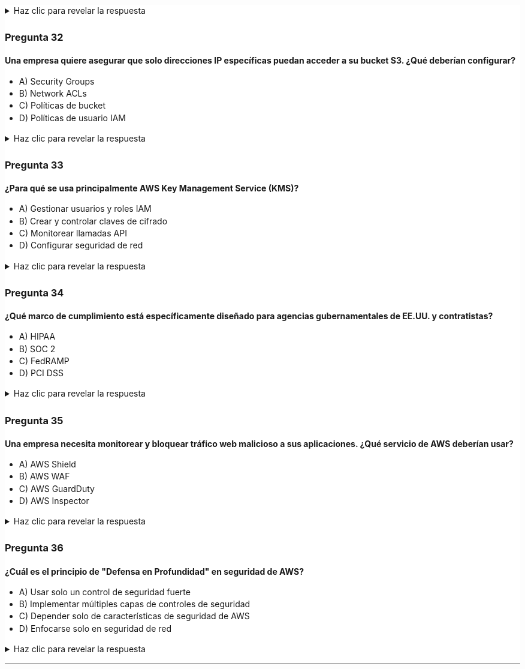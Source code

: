 <details><summary>Haz clic para revelar la respuesta</summary></details>

### Pregunta 32
**Una empresa quiere asegurar que solo direcciones IP específicas puedan acceder a su bucket S3. ¿Qué deberían configurar?**

- A) Security Groups
- B) Network ACLs
- C) Políticas de bucket
- D) Políticas de usuario IAM

<details><summary>Haz clic para revelar la respuesta</summary></details>

### Pregunta 33
**¿Para qué se usa principalmente AWS Key Management Service (KMS)?**

- A) Gestionar usuarios y roles IAM
- B) Crear y controlar claves de cifrado
- C) Monitorear llamadas API
- D) Configurar seguridad de red

<details><summary>Haz clic para revelar la respuesta</summary></details>

### Pregunta 34
**¿Qué marco de cumplimiento está específicamente diseñado para agencias gubernamentales de EE.UU. y contratistas?**

- A) HIPAA
- B) SOC 2
- C) FedRAMP
- D) PCI DSS

<details><summary>Haz clic para revelar la respuesta</summary></details>

### Pregunta 35
**Una empresa necesita monitorear y bloquear tráfico web malicioso a sus aplicaciones. ¿Qué servicio de AWS deberían usar?**

- A) AWS Shield
- B) AWS WAF
- C) AWS GuardDuty
- D) AWS Inspector

<details><summary>Haz clic para revelar la respuesta</summary></details>

### Pregunta 36
**¿Cuál es el principio de "Defensa en Profundidad" en seguridad de AWS?**

- A) Usar solo un control de seguridad fuerte
- B) Implementar múltiples capas de controles de seguridad
- C) Depender solo de características de seguridad de AWS
- D) Enfocarse solo en seguridad de red

<details><summary>Haz clic para revelar la respuesta</summary></details>

---